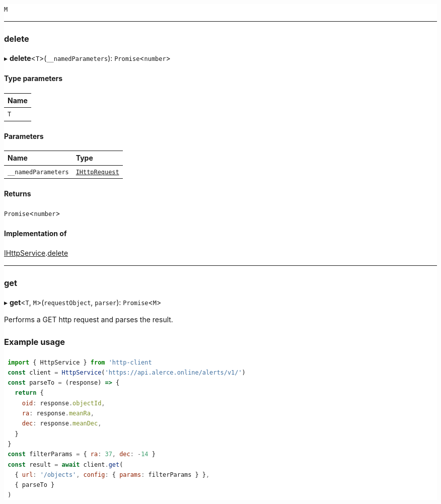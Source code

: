 `M`

___

### delete

▸ **delete**<`T`\>(`__namedParameters`): `Promise`<`number`\>

#### Type parameters

| Name |
| :------ |
| `T` |

#### Parameters

| Name | Type |
| :------ | :------ |
| `__namedParameters` | [`IHttpRequest`](../modules/types.md#ihttprequest) |

#### Returns

`Promise`<`number`\>

#### Implementation of

[IHttpService](../interfaces/types.IHttpService.md).[delete](../interfaces/types.IHttpService.md#delete)

___

### get

▸ **get**<`T`, `M`\>(`requestObject`, `parser`): `Promise`<`M`\>

Performs a GET http request and parses the result.

### Example usage
```js
 import { HttpService } from 'http-client
 const client = HttpService('https://api.alerce.online/alerts/v1/')
 const parseTo = (response) => {
   return {
     oid: response.objectId,
     ra: response.meanRa,
     dec: response.meanDec,
   }
 }
 const filterParams = { ra: 37, dec: -14 }
 const result = await client.get(
   { url: '/objects', config: { params: filterParams } },
   { parseTo }
 )
```
